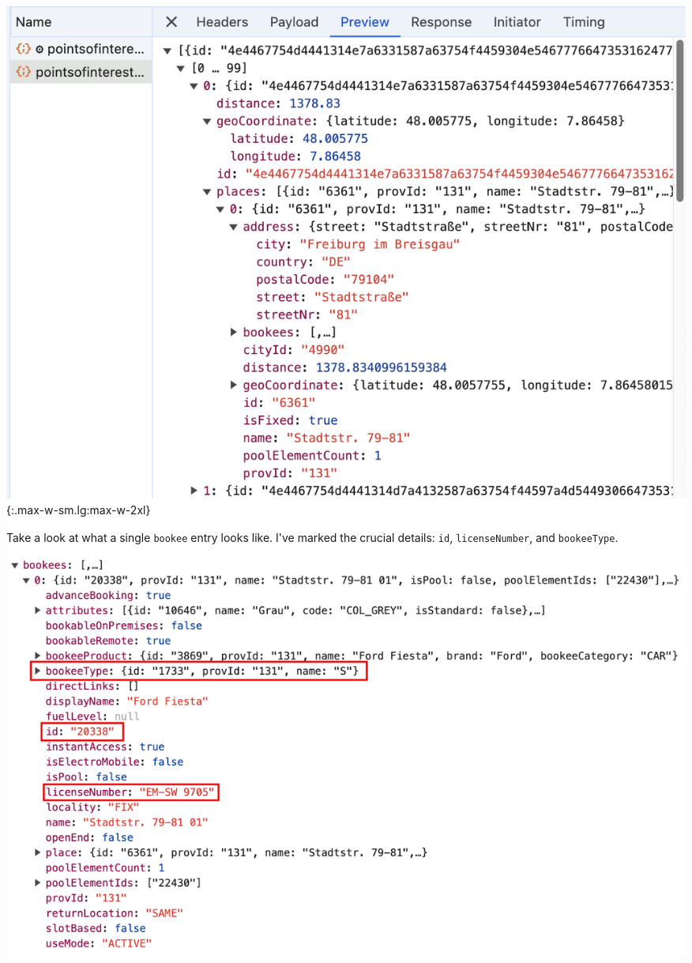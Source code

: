 ![Retrieve a list of all available cars](/images/custom-gpt-ep1/pointsofinterest-response.png){:.max-w-sm.lg:max-w-2xl}

Take a look at what a single `bookee` entry looks like. I've marked the crucial details: `id`, `licenseNumber`, and `bookeeType`.

![bookee entry](/images/custom-gpt-ep1/bookee.png)
